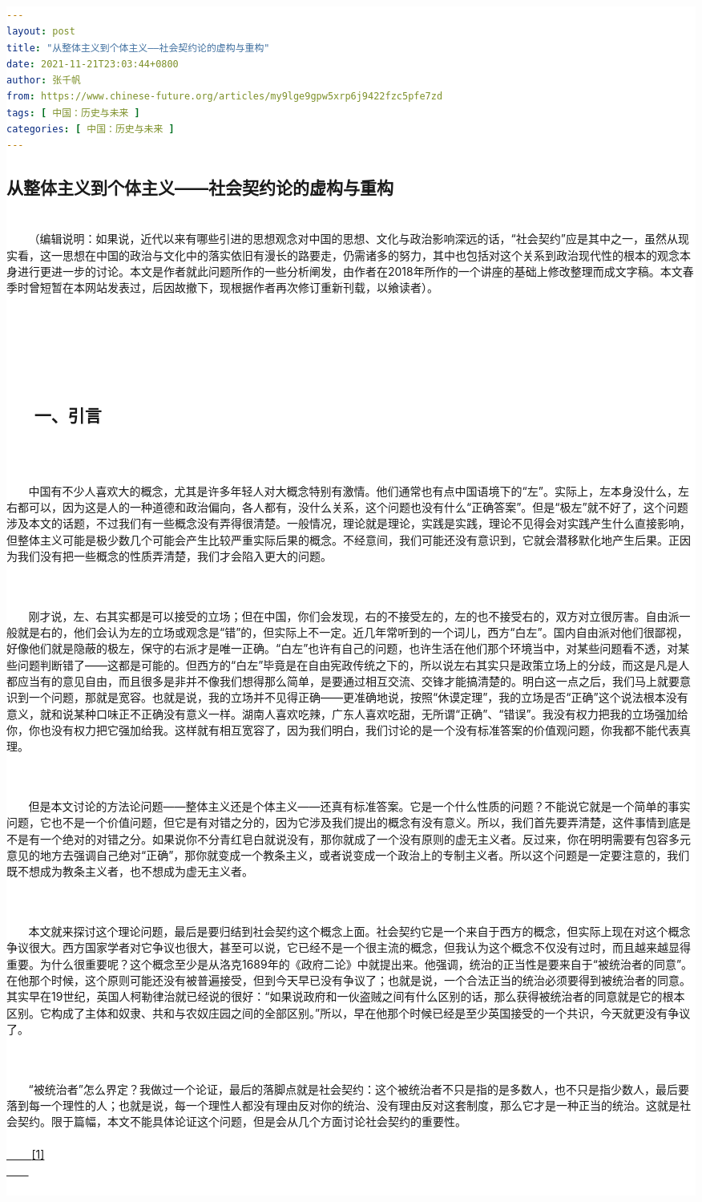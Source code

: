 ```yaml
---
layout: post
title: "从整体主义到个体主义——社会契约论的虚构与重构"
date: 2021-11-21T23:03:44+0800
author: 张千帆
from: https://www.chinese-future.org/articles/my9lge9gpw5xrp6j9422fzc5pfe7zd
tags: [ 中国：历史与未来 ]
categories: [ 中国：历史与未来 ]
---
```


<article class="BlogItem hentry category- author- post-type-text has-categories has-comments" data-item-id="619a5d38b93b244c2a5afca6" id="post-619a5d38b93b244c2a5afca6">
 <h1 class="BlogItem-title" data-content-field="title">
  从整体主义到个体主义——社会契约论的虚构与重构
 </h1>
 <div class="sqs-layout sqs-grid-12 columns-12" data-layout-label="Post Body" data-type="item" data-updated-on="1637506470705" id="item-619a5d38b93b244c2a5afca6">
  <div class="row sqs-row">
   <div class="col sqs-col-12 span-12">
    <div class="sqs-block html-block sqs-block-html" data-block-type="2" id="block-9779de87bdc6e414c123">
     <div class="sqs-block-content">
      <p class="" style="white-space:pre-wrap;">
       （编辑说明：如果说，近代以来有哪些引进的思想观念对中国的思想、文化与政治影响深远的话，“社会契约”应是其中之一，虽然从现实看，这一思想在中国的政治与文化中的落实依旧有漫长的路要走，仍需诸多的努力，其中也包括对这个关系到政治现代性的根本的观念本身进行更进一步的讨论。本文是作者就此问题所作的一些分析阐发，由作者在2018年所作的一个讲座的基础上修改整理而成文字稿。本文春季时曾短暂在本网站发表过，后因故撤下，现根据作者再次修订重新刊载，以飨读者）。
      </p>
      <p class="" style="white-space:pre-wrap;">
      </p>
      <h2 style="white-space:pre-wrap;">
       一、引言
      </h2>
      <p class="" style="white-space:pre-wrap;">
       中国有不少人喜欢大的概念，尤其是许多年轻人对大概念特别有激情。他们通常也有点中国语境下的“左”。实际上，左本身没什么，左右都可以，因为这是人的一种道德和政治偏向，各人都有，没什么关系，这个问题也没有什么“正确答案”。但是“极左”就不好了，这个问题涉及本文的话题，不过我们有一些概念没有弄得很清楚。一般情况，理论就是理论，实践是实践，理论不见得会对实践产生什么直接影响，但整体主义可能是极少数几个可能会产生比较严重实际后果的概念。不经意间，我们可能还没有意识到，它就会潜移默化地产生后果。正因为我们没有把一些概念的性质弄清楚，我们才会陷入更大的问题。
      </p>
      <p class="" style="white-space:pre-wrap;">
       刚才说，左、右其实都是可以接受的立场；但在中国，你们会发现，右的不接受左的，左的也不接受右的，双方对立很厉害。自由派一般就是右的，他们会认为左的立场或观念是“错”的，但实际上不一定。近几年常听到的一个词儿，西方“白左”。国内自由派对他们很鄙视，好像他们就是隐蔽的极左，保守的右派才是唯一正确。“白左”也许有自己的问题，也许生活在他们那个环境当中，对某些问题看不透，对某些问题判断错了——这都是可能的。但西方的“白左”毕竟是在自由宪政传统之下的，所以说左右其实只是政策立场上的分歧，而这是凡是人都应当有的意见自由，而且很多是非并不像我们想得那么简单，是要通过相互交流、交锋才能搞清楚的。明白这一点之后，我们马上就要意识到一个问题，那就是宽容。也就是说，我的立场并不见得正确——更准确地说，按照“休谟定理”，我的立场是否“正确”这个说法根本没有意义，就和说某种口味正不正确没有意义一样。湖南人喜欢吃辣，广东人喜欢吃甜，无所谓“正确”、“错误”。我没有权力把我的立场强加给你，你也没有权力把它强加给我。这样就有相互宽容了，因为我们明白，我们讨论的是一个没有标准答案的价值观问题，你我都不能代表真理。
      </p>
      <p class="" style="white-space:pre-wrap;">
       但是本文讨论的方法论问题——整体主义还是个体主义——还真有标准答案。它是一个什么性质的问题？不能说它就是一个简单的事实问题，它也不是一个价值问题，但它是有对错之分的，因为它涉及我们提出的概念有没有意义。所以，我们首先要弄清楚，这件事情到底是不是有一个绝对的对错之分。如果说你不分青红皂白就说没有，那你就成了一个没有原则的虚无主义者。反过来，你在明明需要有包容多元意见的地方去强调自己绝对“正确”，那你就变成一个教条主义，或者说变成一个政治上的专制主义者。所以这个问题是一定要注意的，我们既不想成为教条主义者，也不想成为虚无主义者。
      </p>
      <p class="" style="white-space:pre-wrap;">
       本文就来探讨这个理论问题，最后是要归结到社会契约这个概念上面。社会契约它是一个来自于西方的概念，但实际上现在对这个概念争议很大。西方国家学者对它争议也很大，甚至可以说，它已经不是一个很主流的概念，但我认为这个概念不仅没有过时，而且越来越显得重要。为什么很重要呢？这个概念至少是从洛克1689年的《政府二论》中就提出来。他强调，统治的正当性是要来自于“被统治者的同意”。在他那个时候，这个原则可能还没有被普遍接受，但到今天早已没有争议了；也就是说，一个合法正当的统治必须要得到被统治者的同意。其实早在19世纪，英国人柯勒律治就已经说的很好：“如果说政府和一伙盗贼之间有什么区别的话，那么获得被统治者的同意就是它的根本区别。它构成了主体和奴隶、共和与农奴庄园之间的全部区别。”所以，早在他那个时候已经是至少英国接受的一个共识，今天就更没有争议了。
      </p>
      <p class="" style="white-space:pre-wrap;">
       “被统治者”怎么界定？我做过一个论证，最后的落脚点就是社会契约：这个被统治者不只是指的是多数人，也不只是指少数人，最后要落到每一个理性的人；也就是说，每一个理性人都没有理由反对你的统治、没有理由反对这套制度，那么它才是一种正当的统治。这就是社会契约。限于篇幅，本文不能具体论证这个问题，但是会从几个方面讨论社会契约的重要性。
       <a href="applewebdata://52AF3382-1E98-4341-94C4-769DFF41270E#_edn2" title="">
        [1]
       </a>
      </p>
